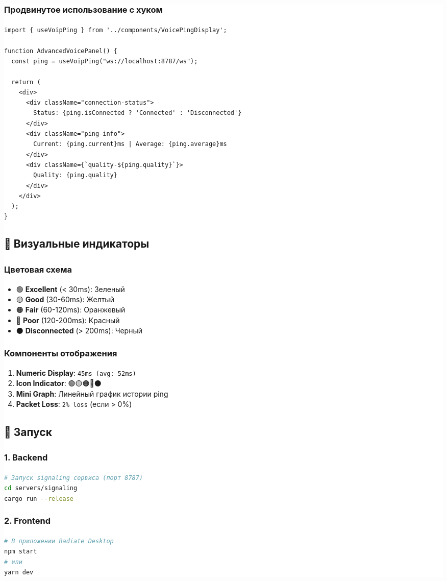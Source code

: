 ### Продвинутое использование с хуком
```tsx
import { useVoipPing } from '../components/VoicePingDisplay';

function AdvancedVoicePanel() {
  const ping = useVoipPing("ws://localhost:8787/ws");
  
  return (
    <div>
      <div className="connection-status">
        Status: {ping.isConnected ? 'Connected' : 'Disconnected'}
      </div>
      <div className="ping-info">
        Current: {ping.current}ms | Average: {ping.average}ms
      </div>
      <div className={`quality-${ping.quality}`}>
        Quality: {ping.quality}
      </div>
    </div>
  );
}
```

## 🎨 Визуальные индикаторы

### Цветовая схема
- 🟢 **Excellent** (< 30ms): Зеленый
- 🟡 **Good** (30-60ms): Желтый  
- 🟠 **Fair** (60-120ms): Оранжевый
- 🔴 **Poor** (120-200ms): Красный
- ⚫ **Disconnected** (> 200ms): Черный

### Компоненты отображения
1. **Numeric Display**: `45ms (avg: 52ms)`
2. **Icon Indicator**: 🟢🟡🟠🔴⚫
3. **Mini Graph**: Линейный график истории ping
4. **Packet Loss**: `2% loss` (если > 0%)

## 🚀 Запуск

### 1. Backend
```bash
# Запуск signaling сервиса (порт 8787)
cd servers/signaling
cargo run --release
```

### 2. Frontend
```bash
# В приложении Radiate Desktop
npm start
# или
yarn dev
```
